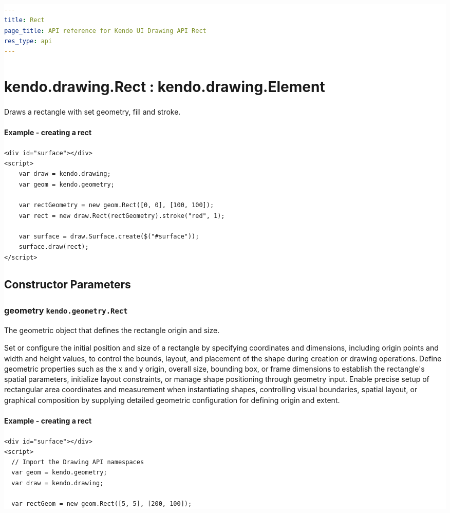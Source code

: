```yaml
---
title: Rect
page_title: API reference for Kendo UI Drawing API Rect
res_type: api
---
```


# kendo.drawing.Rect : kendo.drawing.Element

Draws a rectangle with set geometry, fill and stroke.

#### Example - creating a rect

    <div id="surface"></div>
    <script>
        var draw = kendo.drawing;
        var geom = kendo.geometry;

        var rectGeometry = new geom.Rect([0, 0], [100, 100]);
        var rect = new draw.Rect(rectGeometry).stroke("red", 1);

        var surface = draw.Surface.create($("#surface"));
        surface.draw(rect);
    </script>

## Constructor Parameters

### geometry `kendo.geometry.Rect`
The geometric object that defines the rectangle origin and size.


<div class="meta-api-description">
Set or configure the initial position and size of a rectangle by specifying coordinates and dimensions, including origin points and width and height values, to control the bounds, layout, and placement of the shape during creation or drawing operations. Define geometric properties such as the x and y origin, overall size, bounding box, or frame dimensions to establish the rectangle's spatial parameters, initialize layout constraints, or manage shape positioning through geometry input. Enable precise setup of rectangular area coordinates and measurement when instantiating shapes, controlling visual boundaries, spatial layout, or graphical composition by supplying detailed geometric configuration for defining origin and extent.
</div>

#### Example - creating a rect

    <div id="surface"></div>
    <script>
      // Import the Drawing API namespaces
      var geom = kendo.geometry;
      var draw = kendo.drawing;

      var rectGeom = new geom.Rect([5, 5], [200, 100]);
